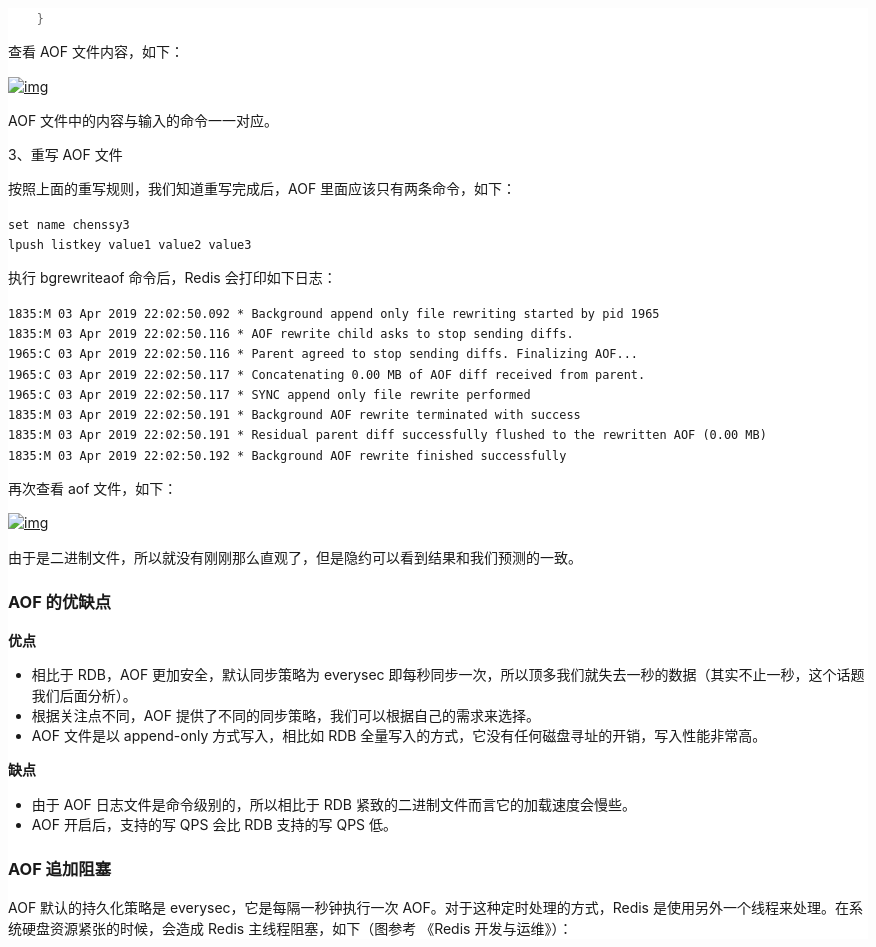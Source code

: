 ```java
    }
```

查看 AOF 文件内容，如下：

[![img](https://gitee.com/cdx_dayshow/picBed/raw/master/img/redis-201903251002.png)](https://gitee.com/chenssy/blog-home/raw/master/image/sijava/sk-redis/redis-201904031002.jpg)

AOF 文件中的内容与输入的命令一一对应。

3、重写 AOF 文件

按照上面的重写规则，我们知道重写完成后，AOF 里面应该只有两条命令，如下：

```
set name chenssy3
lpush listkey value1 value2 value3
```

执行 bgrewriteaof 命令后，Redis 会打印如下日志：

```
1835:M 03 Apr 2019 22:02:50.092 * Background append only file rewriting started by pid 1965
1835:M 03 Apr 2019 22:02:50.116 * AOF rewrite child asks to stop sending diffs.
1965:C 03 Apr 2019 22:02:50.116 * Parent agreed to stop sending diffs. Finalizing AOF...
1965:C 03 Apr 2019 22:02:50.117 * Concatenating 0.00 MB of AOF diff received from parent.
1965:C 03 Apr 2019 22:02:50.117 * SYNC append only file rewrite performed
1835:M 03 Apr 2019 22:02:50.191 * Background AOF rewrite terminated with success
1835:M 03 Apr 2019 22:02:50.191 * Residual parent diff successfully flushed to the rewritten AOF (0.00 MB)
1835:M 03 Apr 2019 22:02:50.192 * Background AOF rewrite finished successfully
```

再次查看 aof 文件，如下：

[![img](https://gitee.com/cdx_dayshow/picBed/raw/master/img/redis-201904031001.png)](https://gitee.com/chenssy/blog-home/raw/master/image/sijava/sk-redis/redis-201904031003.png)

由于是二进制文件，所以就没有刚刚那么直观了，但是隐约可以看到结果和我们预测的一致。

### AOF 的优缺点

**优点**

- 相比于 RDB，AOF 更加安全，默认同步策略为 everysec 即每秒同步一次，所以顶多我们就失去一秒的数据（其实不止一秒，这个话题我们后面分析）。
- 根据关注点不同，AOF 提供了不同的同步策略，我们可以根据自己的需求来选择。
- AOF 文件是以 append-only 方式写入，相比如 RDB 全量写入的方式，它没有任何磁盘寻址的开销，写入性能非常高。

**缺点**

- 由于 AOF 日志文件是命令级别的，所以相比于 RDB 紧致的二进制文件而言它的加载速度会慢些。
- AOF 开启后，支持的写 QPS 会比 RDB 支持的写 QPS 低。

### AOF 追加阻塞

AOF 默认的持久化策略是 everysec，它是每隔一秒钟执行一次 AOF。对于这种定时处理的方式，Redis 是使用另外一个线程来处理。在系统硬盘资源紧张的时候，会造成 Redis 主线程阻塞，如下（图参考 《Redis 开发与运维》）：
